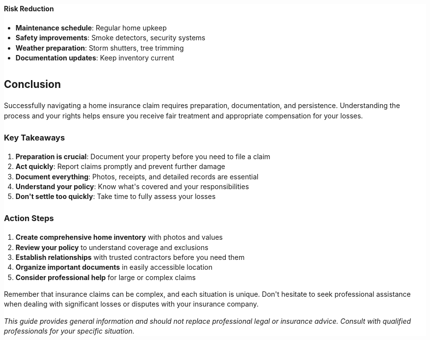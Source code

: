 #### Risk Reduction
- **Maintenance schedule**: Regular home upkeep
- **Safety improvements**: Smoke detectors, security systems
- **Weather preparation**: Storm shutters, tree trimming
- **Documentation updates**: Keep inventory current

## Conclusion

Successfully navigating a home insurance claim requires preparation, documentation, and persistence. Understanding the process and your rights helps ensure you receive fair treatment and appropriate compensation for your losses.

### Key Takeaways

1. **Preparation is crucial**: Document your property before you need to file a claim
2. **Act quickly**: Report claims promptly and prevent further damage
3. **Document everything**: Photos, receipts, and detailed records are essential
4. **Understand your policy**: Know what's covered and your responsibilities
5. **Don't settle too quickly**: Take time to fully assess your losses

### Action Steps

1. **Create comprehensive home inventory** with photos and values
2. **Review your policy** to understand coverage and exclusions
3. **Establish relationships** with trusted contractors before you need them
4. **Organize important documents** in easily accessible location
5. **Consider professional help** for large or complex claims

Remember that insurance claims can be complex, and each situation is unique. Don't hesitate to seek professional assistance when dealing with significant losses or disputes with your insurance company.

*This guide provides general information and should not replace professional legal or insurance advice. Consult with qualified professionals for your specific situation.*